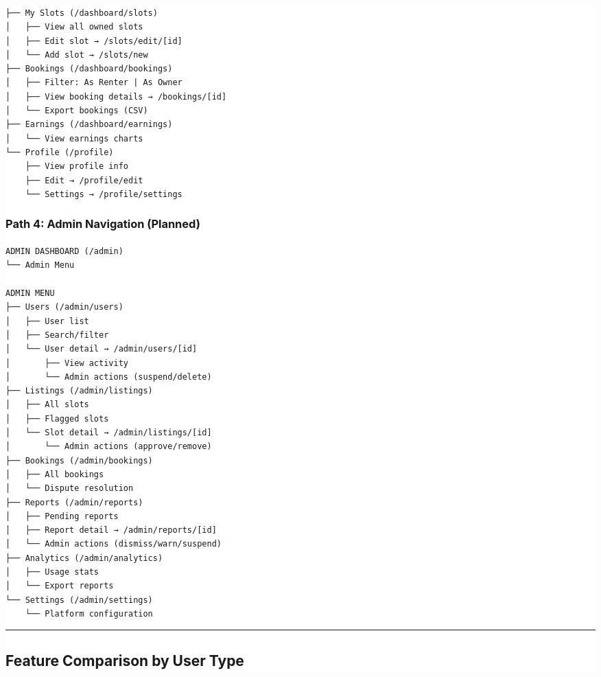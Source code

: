 ```
├── My Slots (/dashboard/slots)
│   ├── View all owned slots
│   ├── Edit slot → /slots/edit/[id]
│   └── Add slot → /slots/new
├── Bookings (/dashboard/bookings)
│   ├── Filter: As Renter | As Owner
│   ├── View booking details → /bookings/[id]
│   └── Export bookings (CSV)
├── Earnings (/dashboard/earnings)
│   └── View earnings charts
└── Profile (/profile)
    ├── View profile info
    ├── Edit → /profile/edit
    └── Settings → /profile/settings
```

### Path 4: Admin Navigation (Planned)

```
ADMIN DASHBOARD (/admin)
└── Admin Menu

ADMIN MENU
├── Users (/admin/users)
│   ├── User list
│   ├── Search/filter
│   └── User detail → /admin/users/[id]
│       ├── View activity
│       └── Admin actions (suspend/delete)
├── Listings (/admin/listings)
│   ├── All slots
│   ├── Flagged slots
│   └── Slot detail → /admin/listings/[id]
│       └── Admin actions (approve/remove)
├── Bookings (/admin/bookings)
│   ├── All bookings
│   └── Dispute resolution
├── Reports (/admin/reports)
│   ├── Pending reports
│   ├── Report detail → /admin/reports/[id]
│   └── Admin actions (dismiss/warn/suspend)
├── Analytics (/admin/analytics)
│   ├── Usage stats
│   └── Export reports
└── Settings (/admin/settings)
    └── Platform configuration
```

---

## Feature Comparison by User Type
